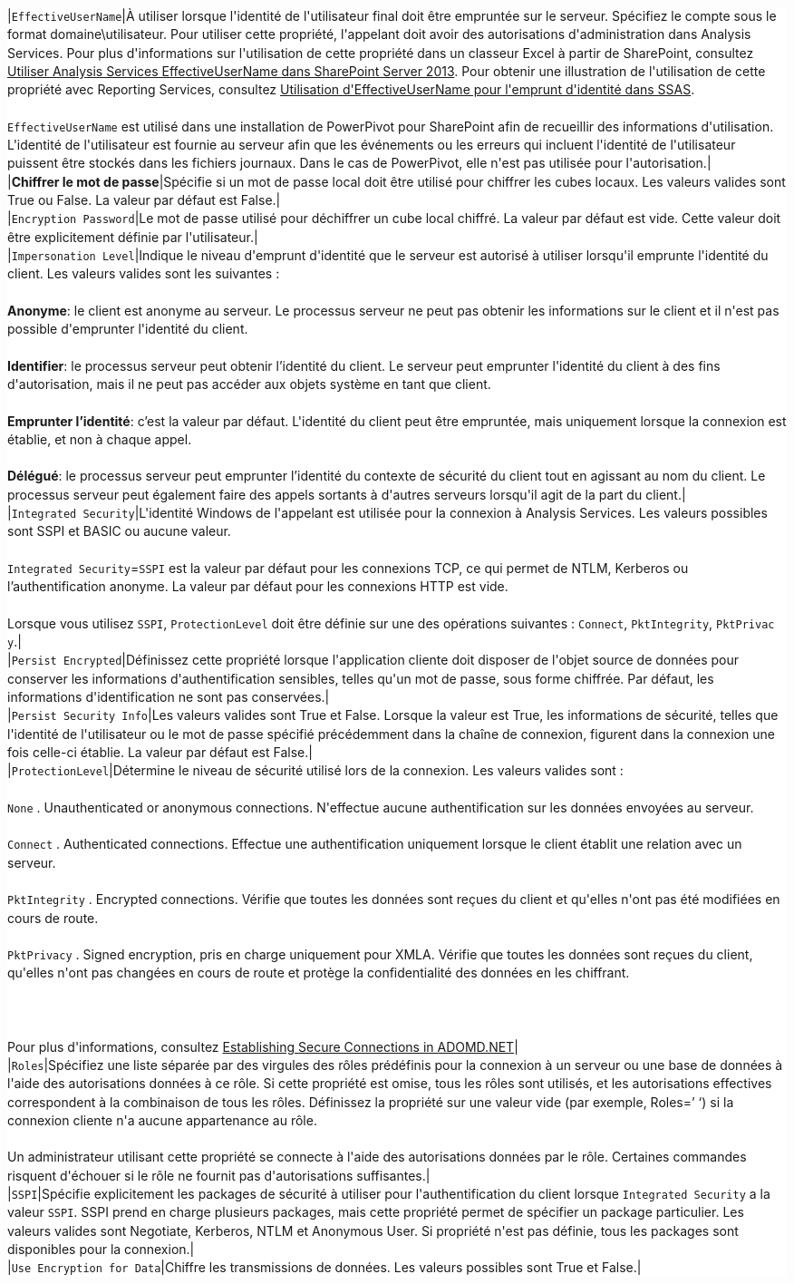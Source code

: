 |`EffectiveUserName`|À utiliser lorsque l'identité de l'utilisateur final doit être empruntée sur le serveur. Spécifiez le compte sous le format domaine\utilisateur. Pour utiliser cette propriété, l'appelant doit avoir des autorisations d'administration dans Analysis Services. Pour plus d'informations sur l'utilisation de cette propriété dans un classeur Excel à partir de SharePoint, consultez [Utiliser Analysis Services EffectiveUserName dans SharePoint Server 2013](http://go.microsoft.com/fwlink/?LinkId=311905). Pour obtenir une illustration de l'utilisation de cette propriété avec Reporting Services, consultez [Utilisation d'EffectiveUserName pour l'emprunt d'identité dans SSAS](http://go.microsoft.com/fwlink/?LinkId=301385).<br /><br /> `EffectiveUserName` est utilisé dans une installation de PowerPivot pour SharePoint afin de recueillir des informations d'utilisation. L'identité de l'utilisateur est fournie au serveur afin que les événements ou les erreurs qui incluent l'identité de l'utilisateur puissent être stockés dans les fichiers journaux. Dans le cas de PowerPivot, elle n'est pas utilisée pour l'autorisation.|  
|**Chiffrer le mot de passe**|Spécifie si un mot de passe local doit être utilisé pour chiffrer les cubes locaux. Les valeurs valides sont True ou False. La valeur par défaut est False.|  
|`Encryption Password`|Le mot de passe utilisé pour déchiffrer un cube local chiffré. La valeur par défaut est vide. Cette valeur doit être explicitement définie par l'utilisateur.|  
|`Impersonation Level`|Indique le niveau d'emprunt d'identité que le serveur est autorisé à utiliser lorsqu'il emprunte l'identité du client. Les valeurs valides sont les suivantes :<br /><br /> **Anonyme**: le client est anonyme au serveur. Le processus serveur ne peut pas obtenir les informations sur le client et il n'est pas possible d'emprunter l'identité du client.<br /><br /> **Identifier**: le processus serveur peut obtenir l’identité du client. Le serveur peut emprunter l'identité du client à des fins d'autorisation, mais il ne peut pas accéder aux objets système en tant que client.<br /><br /> **Emprunter l’identité**: c’est la valeur par défaut. L'identité du client peut être empruntée, mais uniquement lorsque la connexion est établie, et non à chaque appel.<br /><br /> **Délégué**: le processus serveur peut emprunter l’identité du contexte de sécurité du client tout en agissant au nom du client. Le processus serveur peut également faire des appels sortants à d'autres serveurs lorsqu'il agit de la part du client.|  
|`Integrated Security`|L'identité Windows de l'appelant est utilisée pour la connexion à Analysis Services. Les valeurs possibles sont SSPI et BASIC ou aucune valeur.<br /><br /> `Integrated Security`=`SSPI` est la valeur par défaut pour les connexions TCP, ce qui permet de NTLM, Kerberos ou l’authentification anonyme. La valeur par défaut pour les connexions HTTP est vide.<br /><br /> Lorsque vous utilisez `SSPI`, `ProtectionLevel` doit être définie sur une des opérations suivantes : `Connect`, `PktIntegrity`, `PktPrivacy`.|  
|`Persist Encrypted`|Définissez cette propriété lorsque l'application cliente doit disposer de l'objet source de données pour conserver les informations d'authentification sensibles, telles qu'un mot de passe, sous forme chiffrée. Par défaut, les informations d'identification ne sont pas conservées.|  
|`Persist Security Info`|Les valeurs valides sont True et False. Lorsque la valeur est True, les informations de sécurité, telles que l'identité de l'utilisateur ou le mot de passe spécifié précédemment dans la chaîne de connexion, figurent dans la connexion une fois celle-ci établie. La valeur par défaut est False.|  
|`ProtectionLevel`|Détermine le niveau de sécurité utilisé lors de la connexion. Les valeurs valides sont :<br /><br /> `None` . Unauthenticated or anonymous connections. N'effectue aucune authentification sur les données envoyées au serveur.<br /><br /> `Connect` . Authenticated connections. Effectue une authentification uniquement lorsque le client établit une relation avec un serveur.<br /><br /> `PktIntegrity` . Encrypted connections. Vérifie que toutes les données sont reçues du client et qu'elles n'ont pas été modifiées en cours de route.<br /><br /> `PktPrivacy` . Signed encryption, pris en charge uniquement pour XMLA. Vérifie que toutes les données sont reçues du client, qu'elles n'ont pas changées en cours de route et protège la confidentialité des données en les chiffrant.<br /><br /> <br /><br /> Pour plus d'informations, consultez [Establishing Secure Connections in ADOMD.NET](../multidimensional-models-adomd-net-client/connections-in-adomd-net-establishing-secure-connections.md)|  
|`Roles`|Spécifiez une liste séparée par des virgules des rôles prédéfinis pour la connexion à un serveur ou une base de données à l'aide des autorisations données à ce rôle. Si cette propriété est omise, tous les rôles sont utilisés, et les autorisations effectives correspondent à la combinaison de tous les rôles. Définissez la propriété sur une valeur vide (par exemple, Roles=’ ‘) si la connexion cliente n'a aucune appartenance au rôle.<br /><br /> Un administrateur utilisant cette propriété se connecte à l'aide des autorisations données par le rôle. Certaines commandes risquent d'échouer si le rôle ne fournit pas d'autorisations suffisantes.|  
|`SSPI`|Spécifie explicitement les packages de sécurité à utiliser pour l'authentification du client lorsque `Integrated Security` a la valeur `SSPI`. SSPI prend en charge plusieurs packages, mais cette propriété permet de spécifier un package particulier. Les valeurs valides sont Negotiate, Kerberos, NTLM et Anonymous User. Si propriété n'est pas définie, tous les packages sont disponibles pour la connexion.|  
|`Use Encryption for Data`|Chiffre les transmissions de données. Les valeurs possibles sont True et False.|  